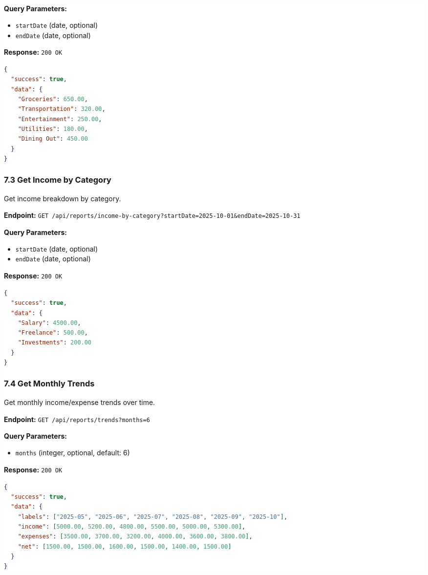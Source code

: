 **Query Parameters:**
- `startDate` (date, optional)
- `endDate` (date, optional)

**Response:** `200 OK`

```json
{
  "success": true,
  "data": {
    "Groceries": 650.00,
    "Transportation": 320.00,
    "Entertainment": 250.00,
    "Utilities": 180.00,
    "Dining Out": 450.00
  }
}
```

### 7.3 Get Income by Category

Get income breakdown by category.

**Endpoint:** `GET /api/reports/income-by-category?startDate=2025-10-01&endDate=2025-10-31`

**Query Parameters:**
- `startDate` (date, optional)
- `endDate` (date, optional)

**Response:** `200 OK`

```json
{
  "success": true,
  "data": {
    "Salary": 4500.00,
    "Freelance": 500.00,
    "Investments": 200.00
  }
}
```

### 7.4 Get Monthly Trends

Get monthly income/expense trends over time.

**Endpoint:** `GET /api/reports/trends?months=6`

**Query Parameters:**
- `months` (integer, optional, default: 6)

**Response:** `200 OK`

```json
{
  "success": true,
  "data": {
    "labels": ["2025-05", "2025-06", "2025-07", "2025-08", "2025-09", "2025-10"],
    "income": [5000.00, 5200.00, 4800.00, 5500.00, 5000.00, 5300.00],
    "expenses": [3500.00, 3700.00, 3200.00, 4000.00, 3600.00, 3800.00],
    "net": [1500.00, 1500.00, 1600.00, 1500.00, 1400.00, 1500.00]
  }
}
```
